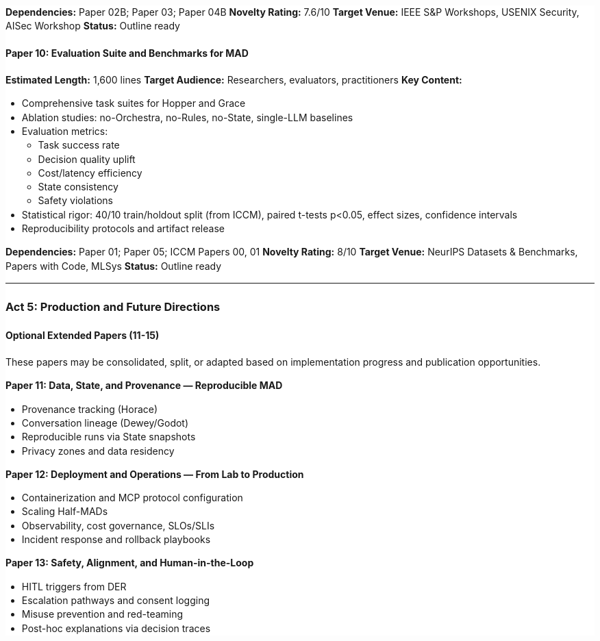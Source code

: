 **Dependencies:** Paper 02B; Paper 03; Paper 04B
**Novelty Rating:** 7.6/10
**Target Venue:** IEEE S&P Workshops, USENIX Security, AISec Workshop
**Status:** Outline ready

#### Paper 10: Evaluation Suite and Benchmarks for MAD

**Estimated Length:** 1,600 lines
**Target Audience:** Researchers, evaluators, practitioners
**Key Content:**
- Comprehensive task suites for Hopper and Grace
- Ablation studies: no-Orchestra, no-Rules, no-State, single-LLM baselines
- Evaluation metrics:
  - Task success rate
  - Decision quality uplift
  - Cost/latency efficiency
  - State consistency
  - Safety violations
- Statistical rigor: 40/10 train/holdout split (from ICCM), paired t-tests p<0.05, effect sizes, confidence intervals
- Reproducibility protocols and artifact release

**Dependencies:** Paper 01; Paper 05; ICCM Papers 00, 01
**Novelty Rating:** 8/10
**Target Venue:** NeurIPS Datasets & Benchmarks, Papers with Code, MLSys
**Status:** Outline ready

---

### Act 5: Production and Future Directions

#### Optional Extended Papers (11-15)

These papers may be consolidated, split, or adapted based on implementation progress and publication opportunities.

**Paper 11: Data, State, and Provenance — Reproducible MAD**
- Provenance tracking (Horace)
- Conversation lineage (Dewey/Godot)
- Reproducible runs via State snapshots
- Privacy zones and data residency

**Paper 12: Deployment and Operations — From Lab to Production**
- Containerization and MCP protocol configuration
- Scaling Half-MADs
- Observability, cost governance, SLOs/SLIs
- Incident response and rollback playbooks

**Paper 13: Safety, Alignment, and Human-in-the-Loop**
- HITL triggers from DER
- Escalation pathways and consent logging
- Misuse prevention and red-teaming
- Post-hoc explanations via decision traces

